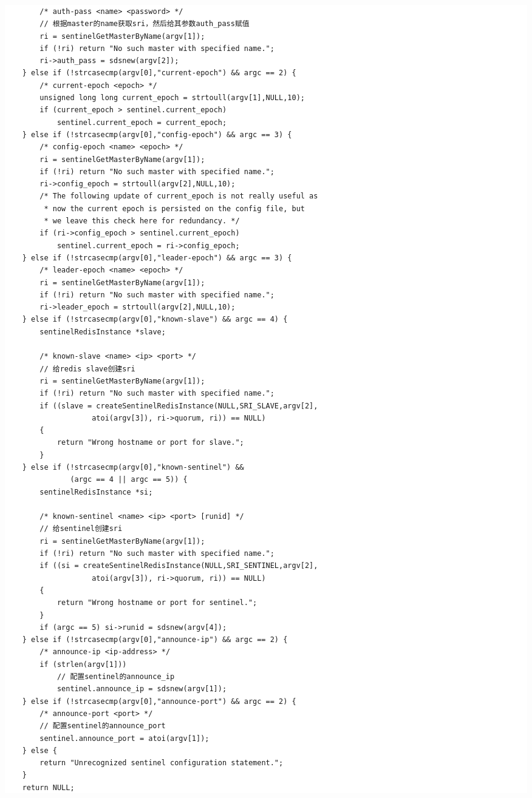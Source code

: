             /* auth-pass <name> <password> */
            // 根据master的name获取sri，然后给其参数auth_pass赋值
            ri = sentinelGetMasterByName(argv[1]);
            if (!ri) return "No such master with specified name.";
            ri->auth_pass = sdsnew(argv[2]);
        } else if (!strcasecmp(argv[0],"current-epoch") && argc == 2) {
            /* current-epoch <epoch> */
            unsigned long long current_epoch = strtoull(argv[1],NULL,10);
            if (current_epoch > sentinel.current_epoch)
                sentinel.current_epoch = current_epoch;
        } else if (!strcasecmp(argv[0],"config-epoch") && argc == 3) {
            /* config-epoch <name> <epoch> */
            ri = sentinelGetMasterByName(argv[1]);
            if (!ri) return "No such master with specified name.";
            ri->config_epoch = strtoull(argv[2],NULL,10);
            /* The following update of current_epoch is not really useful as
             * now the current epoch is persisted on the config file, but
             * we leave this check here for redundancy. */
            if (ri->config_epoch > sentinel.current_epoch)
                sentinel.current_epoch = ri->config_epoch;
        } else if (!strcasecmp(argv[0],"leader-epoch") && argc == 3) {
            /* leader-epoch <name> <epoch> */
            ri = sentinelGetMasterByName(argv[1]);
            if (!ri) return "No such master with specified name.";
            ri->leader_epoch = strtoull(argv[2],NULL,10);
        } else if (!strcasecmp(argv[0],"known-slave") && argc == 4) {
            sentinelRedisInstance *slave;

            /* known-slave <name> <ip> <port> */
            // 给redis slave创建sri
            ri = sentinelGetMasterByName(argv[1]);
            if (!ri) return "No such master with specified name.";
            if ((slave = createSentinelRedisInstance(NULL,SRI_SLAVE,argv[2],
                        atoi(argv[3]), ri->quorum, ri)) == NULL)
            {
                return "Wrong hostname or port for slave.";
            }
        } else if (!strcasecmp(argv[0],"known-sentinel") &&
                   (argc == 4 || argc == 5)) {
            sentinelRedisInstance *si;

            /* known-sentinel <name> <ip> <port> [runid] */
            // 给sentinel创建sri
            ri = sentinelGetMasterByName(argv[1]);
            if (!ri) return "No such master with specified name.";
            if ((si = createSentinelRedisInstance(NULL,SRI_SENTINEL,argv[2],
                        atoi(argv[3]), ri->quorum, ri)) == NULL)
            {
                return "Wrong hostname or port for sentinel.";
            }
            if (argc == 5) si->runid = sdsnew(argv[4]);
        } else if (!strcasecmp(argv[0],"announce-ip") && argc == 2) {
            /* announce-ip <ip-address> */
            if (strlen(argv[1]))
                // 配置sentinel的announce_ip
                sentinel.announce_ip = sdsnew(argv[1]);
        } else if (!strcasecmp(argv[0],"announce-port") && argc == 2) {
            /* announce-port <port> */
            // 配置sentinel的announce_port
            sentinel.announce_port = atoi(argv[1]);
        } else {
            return "Unrecognized sentinel configuration statement.";
        }
        return NULL;